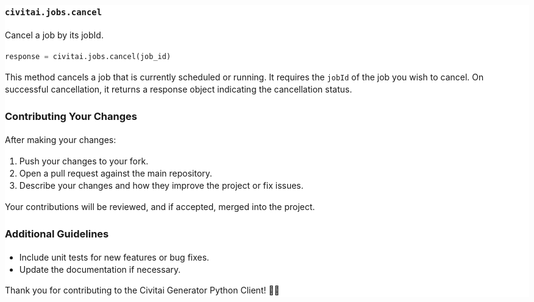 ### `civitai.jobs.cancel`

Cancel a job by its jobId.

```python
response = civitai.jobs.cancel(job_id)

```

This method cancels a job that is currently scheduled or running. It requires the `jobId` of the job you wish to cancel. On successful cancellation, it returns a response object indicating the cancellation status.

### Contributing Your Changes

After making your changes:

1. Push your changes to your fork.
2. Open a pull request against the main repository.
3. Describe your changes and how they improve the project or fix issues.

Your contributions will be reviewed, and if accepted, merged into the project.

### Additional Guidelines

- Include unit tests for new features or bug fixes.
- Update the documentation if necessary.

Thank you for contributing to the Civitai Generator Python Client! 🥹🤭
